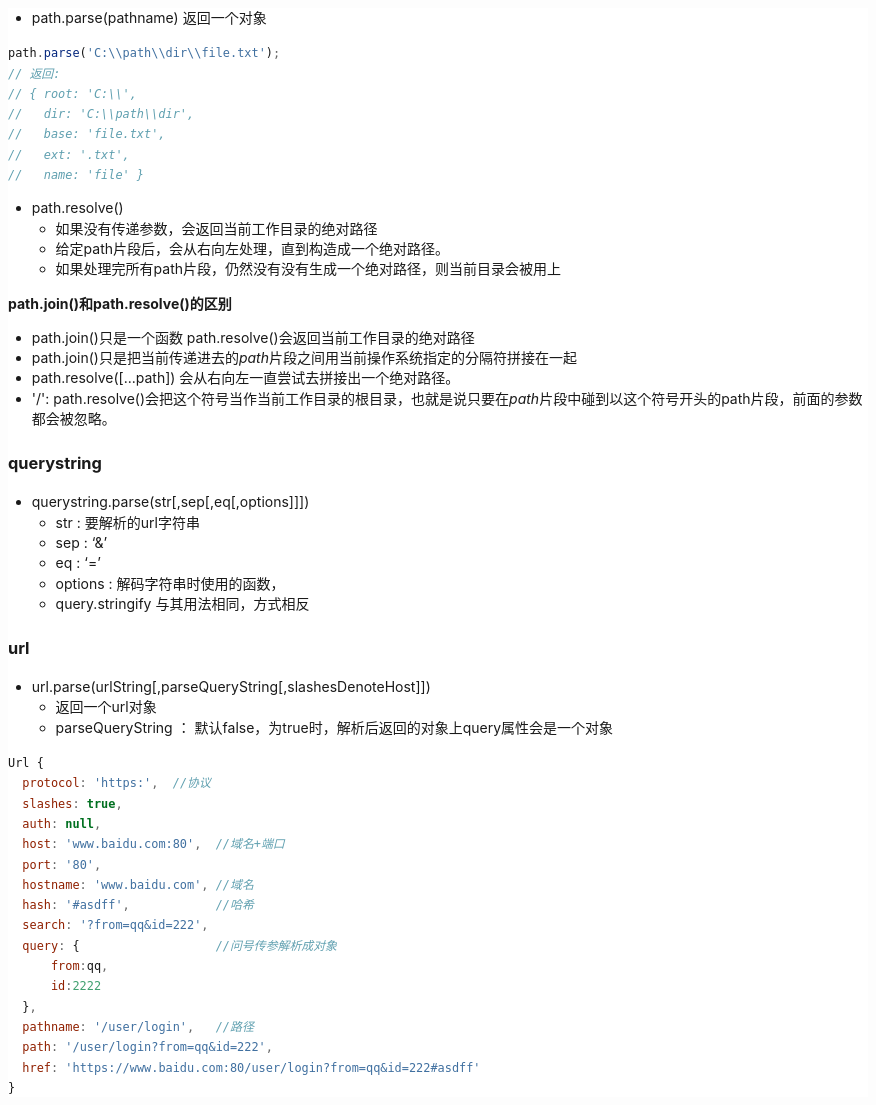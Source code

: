 - path.parse(pathname)   返回一个对象
```javascript
path.parse('C:\\path\\dir\\file.txt');
// 返回:
// { root: 'C:\\',
//   dir: 'C:\\path\\dir',
//   base: 'file.txt',
//   ext: '.txt',
//   name: 'file' }
```
- path.resolve()  
    - 如果没有传递参数，会返回当前工作目录的绝对路径
    - 给定path片段后，会从右向左处理，直到构造成一个绝对路径。
    - 如果处理完所有path片段，仍然没有没有生成一个绝对路径，则当前目录会被用上

**path.join()和path.resolve()的区别**
- path.join()只是一个函数  path.resolve()会返回当前工作目录的绝对路径
- path.join()只是把当前传递进去的*path*片段之间用当前操作系统指定的分隔符拼接在一起
- path.resolve([...path]) 会从右向左一直尝试去拼接出一个绝对路径。
- '/':  path.resolve()会把这个符号当作当前工作目录的根目录，也就是说只要在*path*片段中碰到以这个符号开头的path片段，前面的参数都会被忽略。


### querystring
- querystring.parse(str[,sep[,eq[,options]]])  
    - str      :  要解析的url字符串
    - sep      :  ‘&’
    - eq       :  ‘=’
    - options  :  解码字符串时使用的函数，
    - query.stringify  与其用法相同，方式相反

### url
- url.parse(urlString[,parseQueryString[,slashesDenoteHost]])
    - 返回一个url对象
    - parseQueryString ： 默认false，为true时，解析后返回的对象上query属性会是一个对象
```javascript
Url {
  protocol: 'https:',  //协议
  slashes: true,    
  auth: null, 
  host: 'www.baidu.com:80',  //域名+端口
  port: '80',             
  hostname: 'www.baidu.com', //域名
  hash: '#asdff',            //哈希
  search: '?from=qq&id=222',
  query: {                   //问号传参解析成对象
      from:qq,
      id:2222
  },
  pathname: '/user/login',   //路径
  path: '/user/login?from=qq&id=222', 
  href: 'https://www.baidu.com:80/user/login?from=qq&id=222#asdff' 
}
```
